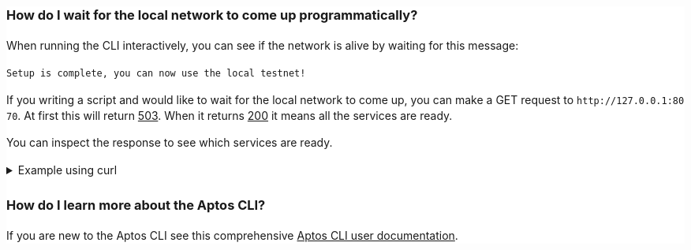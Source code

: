 ### How do I wait for the local network to come up programmatically?
When running the CLI interactively, you can see if the network is alive by waiting for this message:
```
Setup is complete, you can now use the local testnet!
```

If you writing a script and would like to wait for the local network to come up, you can make a GET request to `http://127.0.0.1:8070`. At first this will return [503](https://developer.mozilla.org/en-US/docs/Web/HTTP/Status/503). When it returns [200](https://developer.mozilla.org/en-US/docs/Web/HTTP/Status/200) it means all the services are ready.

You can inspect the response to see which services are ready.

<details><summary>Example using curl</summary></details>

### How do I learn more about the Aptos CLI?
If you are new to the Aptos CLI see this comprehensive [Aptos CLI user documentation](../tools/aptos-cli/use-cli/use-aptos-cli.md).
